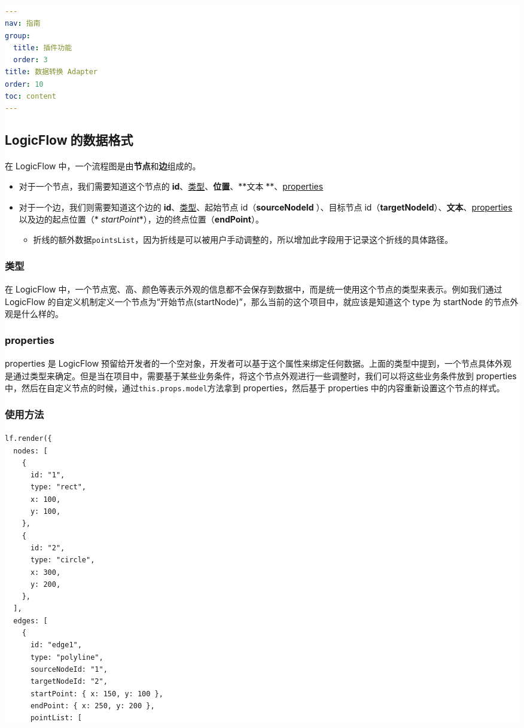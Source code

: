 ```yaml
---
nav: 指南
group:
  title: 插件功能
  order: 3
title: 数据转换 Adapter
order: 10
toc: content
---
```


## LogicFlow 的数据格式

在 LogicFlow 中，一个流程图是由**节点**和**边**组成的。

- 对于一个节点，我们需要知道这个节点的 **id**、[类型](adapter.zh.md#类型)、**位置**、**文本
  **、[properties](adapter.zh#properties)
- 对于一个边，我们则需要知道这个边的 **id**、[类型](adapter.zh.md#类型)、起始节点 id（**sourceNodeId**
  ）、目标节点 id（**targetNodeId**）、**文本**、[properties](adapter.zh.md#properties) 以及边的起点位置（*
  *startPoint**），边的终点位置（**endPoint**）。

  - 折线的额外数据`pointsList`，因为折线是可以被用户手动调整的，所以增加此字段用于记录这个折线的具体路径。

### 类型

在 LogicFlow 中，一个节点宽、高、颜色等表示外观的信息都不会保存到数据中，而是统一使用这个节点的类型来表示。例如我们通过
LogicFlow 的自定义机制定义一个节点为“开始节点(startNode)”，那么当前的这个项目中，就应该是知道这个 type
为 startNode 的节点外观是什么样的。

### properties

properties 是 LogicFlow
预留给开发者的一个空对象，开发者可以基于这个属性来绑定任何数据。上面的类型中提到，一个节点具体外观是通过类型来确定。但是当在项目中，需要基于某些业务条件，将这个节点外观进行一些调整时，我们可以将这些业务条件放到
properties 中，然后在自定义节点的时候，通过`this.props.model`方法拿到 properties，然后基于 properties
中的内容重新设置这个节点的样式。

### 使用方法

```tsx | pure
lf.render({
  nodes: [
    {
      id: "1",
      type: "rect",
      x: 100,
      y: 100,
    },
    {
      id: "2",
      type: "circle",
      x: 300,
      y: 200,
    },
  ],
  edges: [
    {
      id: "edge1",
      type: "polyline",
      sourceNodeId: "1",
      targetNodeId: "2",
      startPoint: { x: 150, y: 100 },
      endPoint: { x: 250, y: 200 },
      pointList: [
```